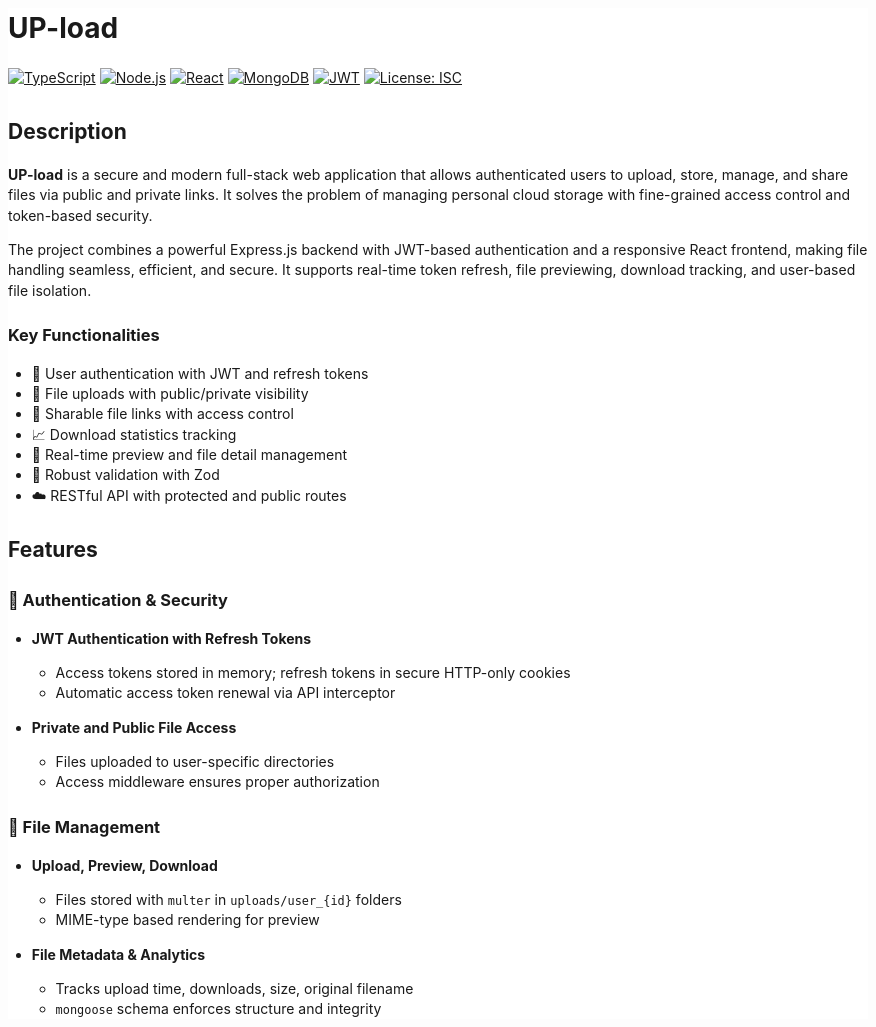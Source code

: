 # UP-load

[![TypeScript](https://img.shields.io/badge/TypeScript-3178C6?logo=typescript&logoColor=FFF&style=flat-square)](https://www.typescriptlang.org/)
[![Node.js](https://img.shields.io/badge/Node.js-18+-green)](https://nodejs.org/)
[![React](https://img.shields.io/badge/React-19+-blue)](https://react.dev/)
[![MongoDB](https://img.shields.io/badge/MongoDB-red)](https://www.mongodb.com/)
[![JWT](https://img.shields.io/badge/Auth-JWT-black?logo=jsonwebtokens)](https://jwt.io/)
[![License: ISC](https://img.shields.io/badge/License-ISC-yellow.svg)](https://opensource.org/licenses/ISC)

## Description

**UP-load** is a secure and modern full-stack web application that allows authenticated users to upload, store, manage, and share files via public and private links. It solves the problem of managing personal cloud storage with fine-grained access control and token-based security.

The project combines a powerful Express.js backend with JWT-based authentication and a responsive React frontend, making file handling seamless, efficient, and secure. It supports real-time token refresh, file previewing, download tracking, and user-based file isolation.

### Key Functionalities

- 🔐 User authentication with JWT and refresh tokens
- 📂 File uploads with public/private visibility
- 🔗 Sharable file links with access control
- 📈 Download statistics tracking
- 🧾 Real-time preview and file detail management
- 🧪 Robust validation with Zod
- ☁️ RESTful API with protected and public routes

## Features

### 🔐 Authentication & Security

- **JWT Authentication with Refresh Tokens**

  - Access tokens stored in memory; refresh tokens in secure HTTP-only cookies
  - Automatic access token renewal via API interceptor

- **Private and Public File Access**
  - Files uploaded to user-specific directories
  - Access middleware ensures proper authorization

### 📁 File Management

- **Upload, Preview, Download**

  - Files stored with `multer` in `uploads/user_{id}` folders
  - MIME-type based rendering for preview

- **File Metadata & Analytics**
  - Tracks upload time, downloads, size, original filename
  - `mongoose` schema enforces structure and integrity

